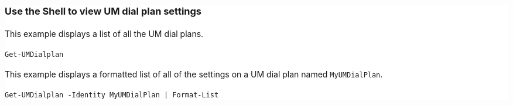 ### Use the Shell to view UM dial plan settings
<a name="ShellView"> </a>

This example displays a list of all the UM dial plans.
  
```
Get-UMDialplan
```

This example displays a formatted list of all of the settings on a UM dial plan named  `MyUMDialPlan`.
  
```
Get-UMDialplan -Identity MyUMDialPlan | Format-List
```



